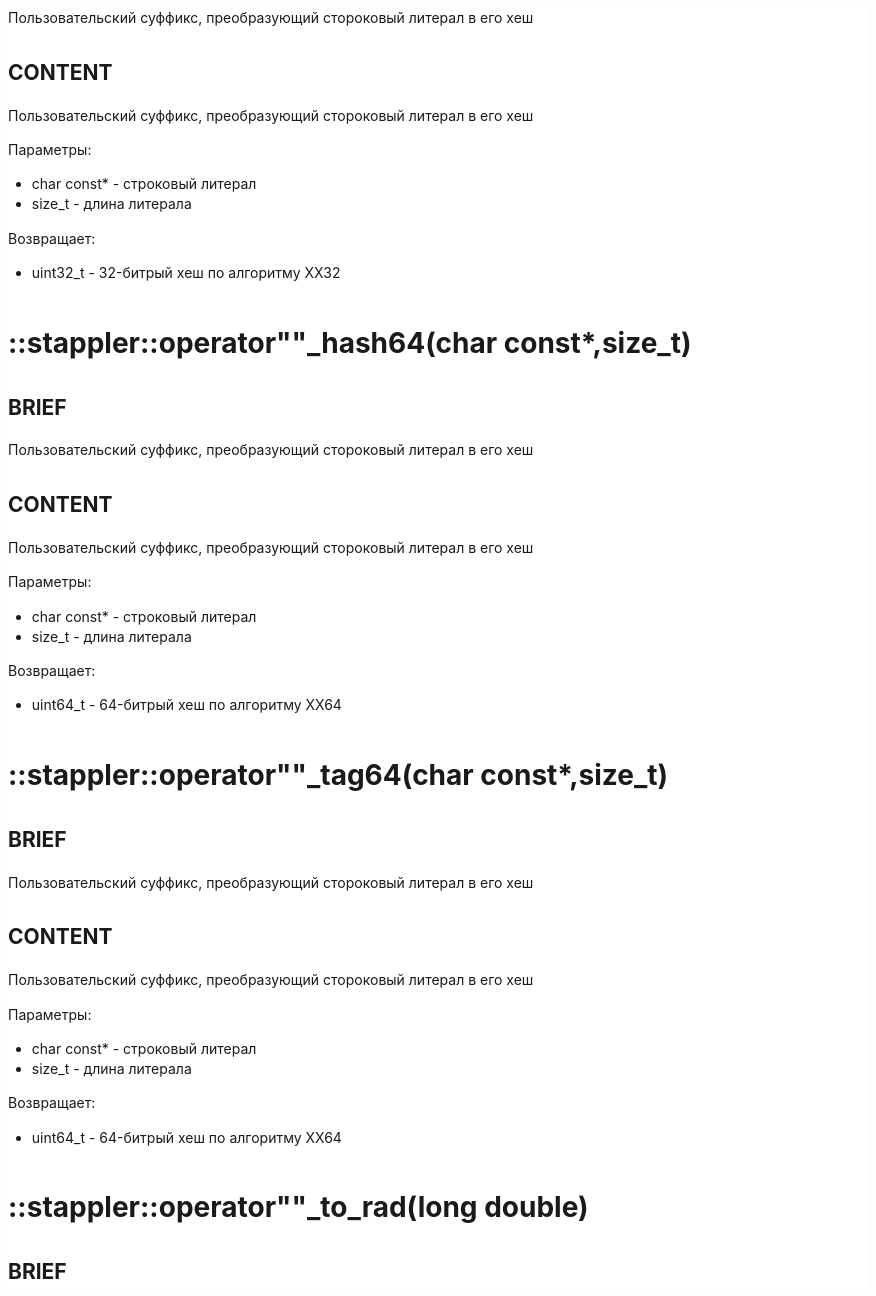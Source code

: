 Пользовательский суффикс, преобразующий стороковый литерал в его хеш

## CONTENT

Пользовательский суффикс, преобразующий стороковый литерал в его хеш

Параметры:
* char const* - строковый литерал
* size_t - длина литерала

Возвращает:
* uint32_t - 32-битрый хеш по алгоритму XX32

# ::stappler::operator""_hash64(char const*,size_t)

## BRIEF

Пользовательский суффикс, преобразующий стороковый литерал в его хеш

## CONTENT

Пользовательский суффикс, преобразующий стороковый литерал в его хеш

Параметры:
* char const* - строковый литерал
* size_t - длина литерала

Возвращает:
* uint64_t - 64-битрый хеш по алгоритму XX64

# ::stappler::operator""_tag64(char const*,size_t)

## BRIEF

Пользовательский суффикс, преобразующий стороковый литерал в его хеш

## CONTENT

Пользовательский суффикс, преобразующий стороковый литерал в его хеш

Параметры:
* char const* - строковый литерал
* size_t - длина литерала

Возвращает:
* uint64_t - 64-битрый хеш по алгоритму XX64

# ::stappler::operator""_to_rad(long double)

## BRIEF
